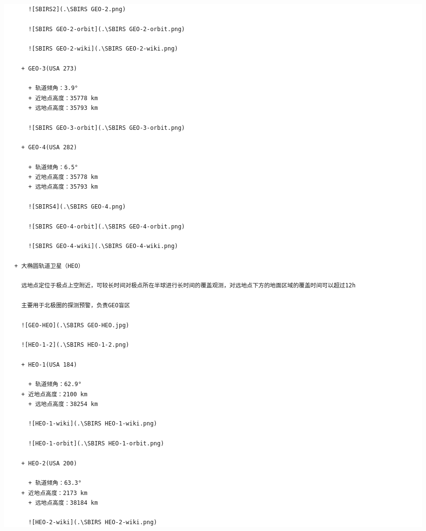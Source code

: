            ![SBIRS2](.\SBIRS GEO-2.png)

           ![SBIRS GEO-2-orbit](.\SBIRS GEO-2-orbit.png)
     
           ![SBIRS GEO-2-wiki](.\SBIRS GEO-2-wiki.png)
     
         + GEO-3(USA 273)
     
           + 轨道倾角：3.9°
           + 近地点高度：35778 km
           + 远地点高度：35793 km
     
           ![SBIRS GEO-3-orbit](.\SBIRS GEO-3-orbit.png)
     
         + GEO-4(USA 282)
     
           + 轨道倾角：6.5°
           + 近地点高度：35778 km
           + 远地点高度：35793 km
         
           ![SBIRS4](.\SBIRS GEO-4.png)
         
           ![SBIRS GEO-4-orbit](.\SBIRS GEO-4-orbit.png)
   
           ![SBIRS GEO-4-wiki](.\SBIRS GEO-4-wiki.png)

       + 大椭圆轨道卫星（HEO）

         远地点定位于极点上空附近，可较长时间对极点所在半球进行长时间的覆盖观测，对远地点下方的地面区域的覆盖时间可以超过12h

         主要用于北极圈的探测预警，负责GEO盲区

         ![GEO-HEO](.\SBIRS GEO-HEO.jpg)
     
         ![HEO-1-2](.\SBIRS HEO-1-2.png)
         
         + HEO-1(USA 184)
     
           + 轨道倾角：62.9°
         + 近地点高度：2100 km
           + 远地点高度：38254 km

           ![HEO-1-wiki](.\SBIRS HEO-1-wiki.png)
     
           ![HEO-1-orbit](.\SBIRS HEO-1-orbit.png)
         
         + HEO-2(USA 200)
     
           + 轨道倾角：63.3°
         + 近地点高度：2173 km
           + 远地点高度：38184 km
         
           ![HEO-2-wiki](.\SBIRS HEO-2-wiki.png)
         